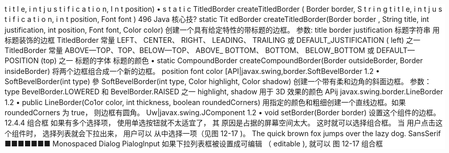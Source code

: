 t i t l e, i n t j u s t i f i c a t i o n, I n t position)
• s t a t i c
TitledBorder
createTitledBorder ( Border
border,
S t r i n g
t i t l e, i n t j u s t i f i c a t i o n, i n t position, Font font )
496
Java 核心技?
static Tit edBorder
createTitledBorder(Border
border ,
String
title, int justification, int position, Font font, Color color)
创建一个具有给定特性的带标题的边框。
参数: title
border
justification
标题字符串
用标题装饰的边框
TitledBorder 常量 LEFT、 CENTER、 RIGHT、 LEADING、
TRAILING 或 DEFAULT_JUSTIFICATION ( left) 之一
TitledBorder 常量 ABOVE—TOP、TOP、BELOW—TOP、 ABOVE_
BOTTOM、 BOTTOM、 BELOW_BOTTOM 或 DEFAULT—
POSITION (top) 之一
标题的字体
标题的颜色
• static
CompoundBorder createCompoundBorder(Border
outsideBorder,
Border insideBorder)
将两个边框组合成一个新的边框。
position
font
color
[API|javax.swing,border.SoftBevelBorder 1.2
• SoftBevelBorder(int type)
參 SoftBevelBorder(int type, Color highlight, Color shadow)
创建一个带有柔和边角的斜面边框。
参数：type
BevelBorder.LOWERED 和 BevelBorder.RAISED 之一
highlight, shadow
用于 3D 效果的颜色
APij javax.swing.border.LineBorder 1.2
• public LineBorder(Co1or color, int thickness, boolean roundedCorners)
用指定的颜色和粗细创建一个直线边框。如果 roundedCorners 为 true， 则边框有圆角。
Uw|javax.swing.JComponent 1.2
• void setBorder(Border border)
设置这个组件的边框。
12.4.4
组合框
如果有多个选择项， 使用单选按钮就不太适宜了， 其
原因是占据的屏幕空间太大。 这时就可以选择组合框。 当
用户点击这个组件时， 选择列表就会下拉出来， 用户可以
从中选择一项（见图 12-17 )。
The quick brown fox jumps over the lazy dog.
SansSerif
■■■■■■■
Monospaced
Dialog
Pialoglnput
如果下拉列表框被设置成可编辑 （ editable ), 就可以
图 12-17
组合框